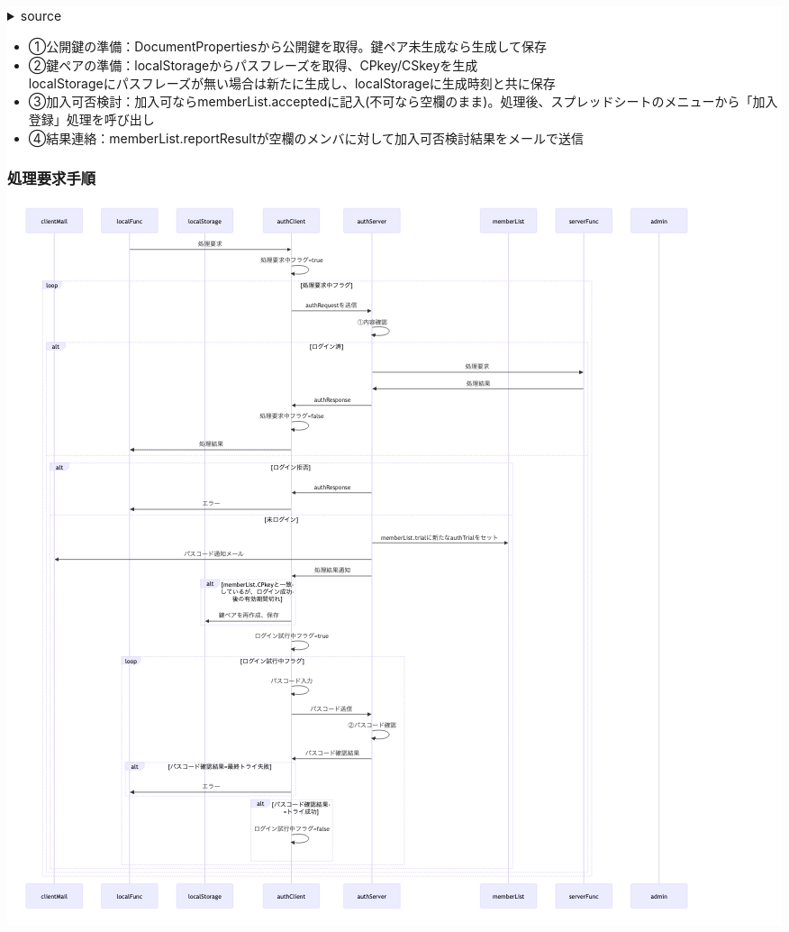 <details><summary>source</summary></details>

- ①公開鍵の準備：DocumentPropertiesから公開鍵を取得。鍵ペア未生成なら生成して保存
- ②鍵ペアの準備：localStorageからパスフレーズを取得、CPkey/CSkeyを生成<br>
  localStorageにパスフレーズが無い場合は新たに生成し、localStorageに生成時刻と共に保存
- ③加入可否検討：加入可ならmemberList.acceptedに記入(不可なら空欄のまま)。処理後、スプレッドシートのメニューから「加入登録」処理を呼び出し
- ④結果連絡：memberList.reportResultが空欄のメンバに対して加入可否検討結果をメールで送信

### 処理要求手順

![処理要求手順](img/authenticate.png)
